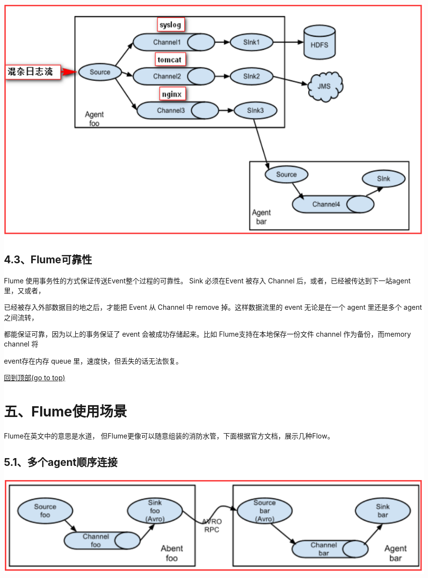 ![](../md/img/ggzhangxiaochao/999804-20171108132524544-1595248322.png)

## 4.3、Flume可靠性

Flume 使用事务性的方式保证传送Event整个过程的可靠性。 Sink 必须在Event 被存入 Channel
后，或者，已经被传达到下一站agent里，又或者，

已经被存入外部数据目的地之后，才能把 Event 从 Channel 中 remove 掉。这样数据流里的 event 无论是在一个 agent 里还是多个
agent 之间流转，

都能保证可靠，因为以上的事务保证了 event 会被成功存储起来。比如 Flume支持在本地保存一份文件 channel 作为备份，而memory
channel 将

event存在内存 queue 里，速度快，但丢失的话无法恢复。

[回到顶部(go to
top)](https://www.cnblogs.com/zhangyinhua/p/7803486.html#_labelTop)

# 五、Flume使用场景

Flume在英文中的意思是水道， 但Flume更像可以随意组装的消防水管，下面根据官方文档，展示几种Flow。

## 5.1、多个agent顺序连接

![](../md/img/ggzhangxiaochao/999804-20171108161701747-2119139578.png)
